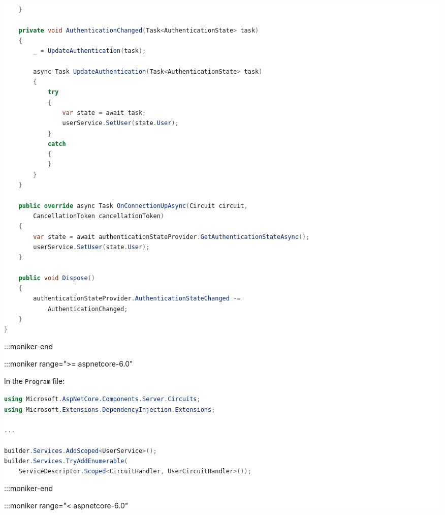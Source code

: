 ```csharp
    }

    private void AuthenticationChanged(Task<AuthenticationState> task)
    {
        _ = UpdateAuthentication(task);

        async Task UpdateAuthentication(Task<AuthenticationState> task)
        {
            try
            {
                var state = await task;
                userService.SetUser(state.User);
            }
            catch
            {
            }
        }
    }

    public override async Task OnConnectionUpAsync(Circuit circuit, 
        CancellationToken cancellationToken)
    {
        var state = await authenticationStateProvider.GetAuthenticationStateAsync();
        userService.SetUser(state.User);
    }

    public void Dispose()
    {
        authenticationStateProvider.AuthenticationStateChanged -= 
            AuthenticationChanged;
    }
}
```

:::moniker-end

:::moniker range=">= aspnetcore-6.0"

In the `Program` file:

```csharp
using Microsoft.AspNetCore.Components.Server.Circuits;
using Microsoft.Extensions.DependencyInjection.Extensions;

...

builder.Services.AddScoped<UserService>();
builder.Services.TryAddEnumerable(
    ServiceDescriptor.Scoped<CircuitHandler, UserCircuitHandler>());
```

:::moniker-end

:::moniker range="< aspnetcore-6.0"

